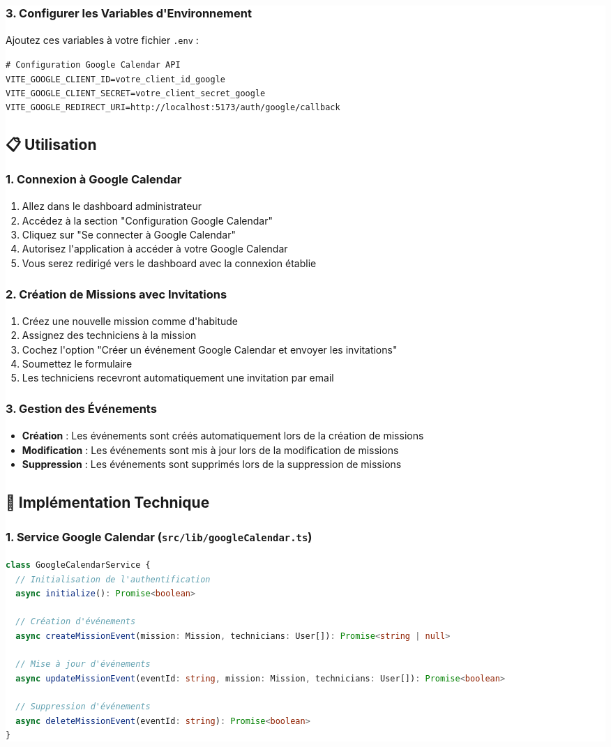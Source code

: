 ### 3. **Configurer les Variables d'Environnement**

Ajoutez ces variables à votre fichier `.env` :

```env
# Configuration Google Calendar API
VITE_GOOGLE_CLIENT_ID=votre_client_id_google
VITE_GOOGLE_CLIENT_SECRET=votre_client_secret_google
VITE_GOOGLE_REDIRECT_URI=http://localhost:5173/auth/google/callback
```

## 📋 Utilisation

### 1. **Connexion à Google Calendar**

1. Allez dans le dashboard administrateur
2. Accédez à la section "Configuration Google Calendar"
3. Cliquez sur "Se connecter à Google Calendar"
4. Autorisez l'application à accéder à votre Google Calendar
5. Vous serez redirigé vers le dashboard avec la connexion établie

### 2. **Création de Missions avec Invitations**

1. Créez une nouvelle mission comme d'habitude
2. Assignez des techniciens à la mission
3. Cochez l'option "Créer un événement Google Calendar et envoyer les invitations"
4. Soumettez le formulaire
5. Les techniciens recevront automatiquement une invitation par email

### 3. **Gestion des Événements**

- **Création** : Les événements sont créés automatiquement lors de la création de missions
- **Modification** : Les événements sont mis à jour lors de la modification de missions
- **Suppression** : Les événements sont supprimés lors de la suppression de missions

## 🔧 Implémentation Technique

### 1. **Service Google Calendar** (`src/lib/googleCalendar.ts`)

```typescript
class GoogleCalendarService {
  // Initialisation de l'authentification
  async initialize(): Promise<boolean>
  
  // Création d'événements
  async createMissionEvent(mission: Mission, technicians: User[]): Promise<string | null>
  
  // Mise à jour d'événements
  async updateMissionEvent(eventId: string, mission: Mission, technicians: User[]): Promise<boolean>
  
  // Suppression d'événements
  async deleteMissionEvent(eventId: string): Promise<boolean>
}
```
